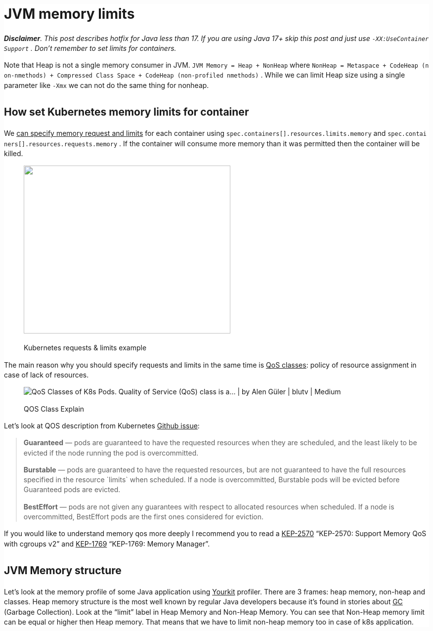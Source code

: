 # JVM memory limits

_**Disclaimer**. This post describes hotfix for Java less than 17. If you are using Java 17+ skip this post and just use `-XX:UseContainerSupport` . Don’t remember to set limits for containers._

Note that Heap is not a single memory consumer in JVM. `JVM Memory = Heap + NonHeap` where `NonHeap = Metaspace + CodeHeap (non-nmethods) + Compressed Class Space + CodeHeap (non-profiled nmethods)` . While we can limit Heap size using a single parameter like `-Xmx` we can not do the same thing for nonheap.

## How set Kubernetes memory limits for container <a href="#bf52" id="bf52"></a>

We [can specify memory request and limits](https://kubernetes.io/docs/concepts/configuration/manage-resources-containers/) for each container using `spec.containers[].resources.limits.memory` and `spec.containers[].resources.requests.memory` . If the container will consume more memory than it was permitted then the container will be killed.

<figure><img src="https://miro.medium.com/v2/resize:fit:418/1*Zh5H5WCvjrocUq85MmS3cg.png" alt="" height="340" width="418"><figcaption><p>Kubernetes requests &#x26; limits example</p></figcaption></figure>

The main reason why you should specify requests and limits in the same time is [QoS classes](https://kubernetes.io/docs/tasks/configure-pod-container/quality-service-pod/): policy of resource assignment in case of lack of resources.

<figure><img src="https://miro.medium.com/v2/1*iGRP2cF86wMUWwztqQKi3A.png" alt="QoS Classes of K8s Pods. Quality of Service (QoS) class is a… | by Alen  Güler | blutv | Medium" width="700"><figcaption><p>QOS Class Explain</p></figcaption></figure>

Let’s look at QOS description from Kubernetes [Github issue](https://github.com/kubernetes/website/issues/18982):

> **Guaranteed** — pods are guaranteed to have the requested resources when they are scheduled, and the least likely to be evicted if the node running the pod is overcommitted.
>
> **Burstable** — pods are guaranteed to have the requested resources, but are not guaranteed to have the full resources specified in the resource \`limits\` when scheduled. If a node is overcommitted, Burstable pods will be evicted before Guaranteed pods are evicted.
>
> **BestEffort** — pods are not given any guarantees with respect to allocated resources when scheduled. If a node is overcommitted, BestEffort pods are the first ones considered for eviction.

If you would like to understand memory qos more deeply I recommend you to read a [KEP-2570](https://github.com/kubernetes/enhancements/tree/48599d1cc4391c5d176606490ed6f766677855d9/keps/sig-node/2570-memory-qos) “KEP-2570: Support Memory QoS with cgroups v2” and [KEP-1769](https://github.com/kubernetes/enhancements/tree/48599d1cc4391c5d176606490ed6f766677855d9/keps/sig-node/1769-memory-manager) “KEP-1769: Memory Manager”.

## JVM Memory structure <a href="#ffed" id="ffed"></a>

Let’s look at the memory profile of some Java application using [Yourkit](https://www.yourkit.com/) profiler. There are 3 frames: heap memory, non-heap and classes. Heap memory structure is the most well known by regular Java developers because it’s found in stories about [GC](https://www.oracle.com/webfolder/technetwork/tutorials/obe/java/gc01/index.html) (Garbage Collection). Look at the “limit” label in Heap Memory and Non-Heap Memory. You can see that Non-Heap memory limit can be equal or higher then Heap memory. That means that we have to limit non-heap memory too in case of k8s application.
